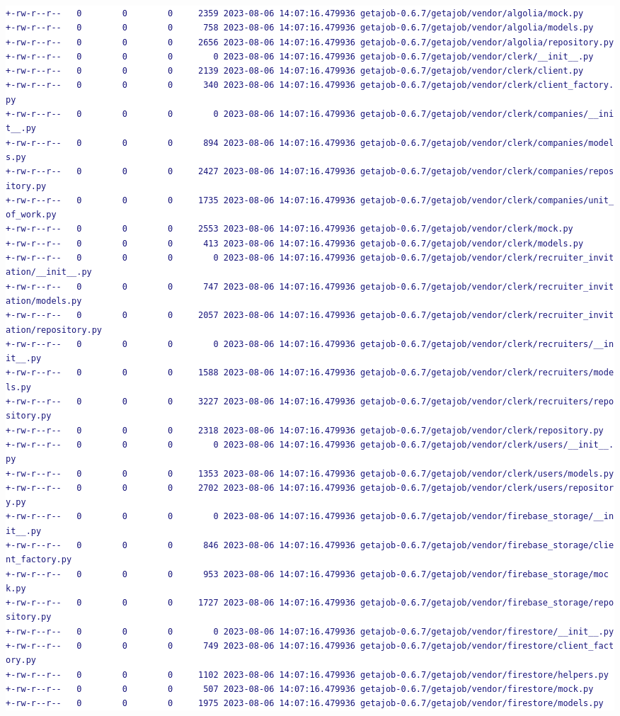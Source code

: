 ```diff
+-rw-r--r--   0        0        0     2359 2023-08-06 14:07:16.479936 getajob-0.6.7/getajob/vendor/algolia/mock.py
+-rw-r--r--   0        0        0      758 2023-08-06 14:07:16.479936 getajob-0.6.7/getajob/vendor/algolia/models.py
+-rw-r--r--   0        0        0     2656 2023-08-06 14:07:16.479936 getajob-0.6.7/getajob/vendor/algolia/repository.py
+-rw-r--r--   0        0        0        0 2023-08-06 14:07:16.479936 getajob-0.6.7/getajob/vendor/clerk/__init__.py
+-rw-r--r--   0        0        0     2139 2023-08-06 14:07:16.479936 getajob-0.6.7/getajob/vendor/clerk/client.py
+-rw-r--r--   0        0        0      340 2023-08-06 14:07:16.479936 getajob-0.6.7/getajob/vendor/clerk/client_factory.py
+-rw-r--r--   0        0        0        0 2023-08-06 14:07:16.479936 getajob-0.6.7/getajob/vendor/clerk/companies/__init__.py
+-rw-r--r--   0        0        0      894 2023-08-06 14:07:16.479936 getajob-0.6.7/getajob/vendor/clerk/companies/models.py
+-rw-r--r--   0        0        0     2427 2023-08-06 14:07:16.479936 getajob-0.6.7/getajob/vendor/clerk/companies/repository.py
+-rw-r--r--   0        0        0     1735 2023-08-06 14:07:16.479936 getajob-0.6.7/getajob/vendor/clerk/companies/unit_of_work.py
+-rw-r--r--   0        0        0     2553 2023-08-06 14:07:16.479936 getajob-0.6.7/getajob/vendor/clerk/mock.py
+-rw-r--r--   0        0        0      413 2023-08-06 14:07:16.479936 getajob-0.6.7/getajob/vendor/clerk/models.py
+-rw-r--r--   0        0        0        0 2023-08-06 14:07:16.479936 getajob-0.6.7/getajob/vendor/clerk/recruiter_invitation/__init__.py
+-rw-r--r--   0        0        0      747 2023-08-06 14:07:16.479936 getajob-0.6.7/getajob/vendor/clerk/recruiter_invitation/models.py
+-rw-r--r--   0        0        0     2057 2023-08-06 14:07:16.479936 getajob-0.6.7/getajob/vendor/clerk/recruiter_invitation/repository.py
+-rw-r--r--   0        0        0        0 2023-08-06 14:07:16.479936 getajob-0.6.7/getajob/vendor/clerk/recruiters/__init__.py
+-rw-r--r--   0        0        0     1588 2023-08-06 14:07:16.479936 getajob-0.6.7/getajob/vendor/clerk/recruiters/models.py
+-rw-r--r--   0        0        0     3227 2023-08-06 14:07:16.479936 getajob-0.6.7/getajob/vendor/clerk/recruiters/repository.py
+-rw-r--r--   0        0        0     2318 2023-08-06 14:07:16.479936 getajob-0.6.7/getajob/vendor/clerk/repository.py
+-rw-r--r--   0        0        0        0 2023-08-06 14:07:16.479936 getajob-0.6.7/getajob/vendor/clerk/users/__init__.py
+-rw-r--r--   0        0        0     1353 2023-08-06 14:07:16.479936 getajob-0.6.7/getajob/vendor/clerk/users/models.py
+-rw-r--r--   0        0        0     2702 2023-08-06 14:07:16.479936 getajob-0.6.7/getajob/vendor/clerk/users/repository.py
+-rw-r--r--   0        0        0        0 2023-08-06 14:07:16.479936 getajob-0.6.7/getajob/vendor/firebase_storage/__init__.py
+-rw-r--r--   0        0        0      846 2023-08-06 14:07:16.479936 getajob-0.6.7/getajob/vendor/firebase_storage/client_factory.py
+-rw-r--r--   0        0        0      953 2023-08-06 14:07:16.479936 getajob-0.6.7/getajob/vendor/firebase_storage/mock.py
+-rw-r--r--   0        0        0     1727 2023-08-06 14:07:16.479936 getajob-0.6.7/getajob/vendor/firebase_storage/repository.py
+-rw-r--r--   0        0        0        0 2023-08-06 14:07:16.479936 getajob-0.6.7/getajob/vendor/firestore/__init__.py
+-rw-r--r--   0        0        0      749 2023-08-06 14:07:16.479936 getajob-0.6.7/getajob/vendor/firestore/client_factory.py
+-rw-r--r--   0        0        0     1102 2023-08-06 14:07:16.479936 getajob-0.6.7/getajob/vendor/firestore/helpers.py
+-rw-r--r--   0        0        0      507 2023-08-06 14:07:16.479936 getajob-0.6.7/getajob/vendor/firestore/mock.py
+-rw-r--r--   0        0        0     1975 2023-08-06 14:07:16.479936 getajob-0.6.7/getajob/vendor/firestore/models.py
```